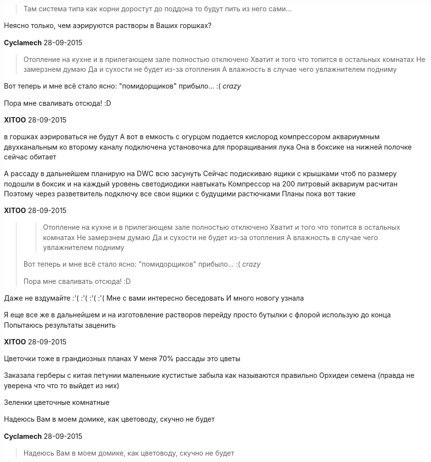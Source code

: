 > Там система типа как корни доростут до поддона то будут пить из него сами…

Неясно только, чем аэрируются растворы в Ваших горшках?


**Cyclamech** 28-09-2015

> Отопление на кухне и в прилегающем зале полностью отключено Хватит и того что топится в остальных комнатах Не замерзнем думаю Да и сухости не будет из-за отопления А влажность в случае чего увлажнителем подниму

Вот теперь и мне всё стало ясно: "помидорщиков" прибыло… :( *crazy*

Пора мне сваливать отсюда! :D


**XITOO** 28-09-2015

в горшках аэрироваться не будут А вот в емкость с огурцом подается кислород компрессором аквариумным двухканальным ко второму каналу подключена установочка для проращивания лука Она в боксике на нижней полочке сейчас обитает

А рассаду в дальнейшем планирую на DWC всю засунуть Сейчас подискиваю ящики с крышками чтоб по размеру подошли в боксик и на каждый уровень светодиодики навтыкать Компрессор на 200 литровый аквариум расчитан Поэтому через разветвитель подключу все свои ящики с будущими растючками Планы пока вот такие


**XITOO** 28-09-2015

> > Отопление на кухне и в прилегающем зале полностью отключено Хватит и того что топится в остальных комнатах Не замерзнем думаю Да и сухости не будет из-за отопления А влажность в случае чего увлажнителем подниму
> 
> 
> 
> Вот теперь и мне всё стало ясно: "помидорщиков" прибыло… :( *crazy*
> 
> Пора мне сваливать отсюда! :D

Даже не вздумайте :&#039;( :&#039;( :&#039;( :&#039;( Мне с вами интересно беседовать И много новогу узнала

Я еще все же в дальнейшем и на изготовление растворов перейду просто бутылки с флорой использую до конца Попытаюсь результаты заценить


**XITOO** 28-09-2015

Цветочки тоже в грандиозных планах У меня 70% рассады это цветы 

Заказала герберы с китая петунии маленькие кустистые забыла как называются правильно Орхидеи семена (правда не уверена что что то выйдет из них)

Зеленки цветочные комнатные

Надеюсь Вам в моем домике, как цветоводу, скучно не будет


**Cyclamech** 28-09-2015

> Надеюсь Вам в моем домике, как цветоводу, скучно не будет
